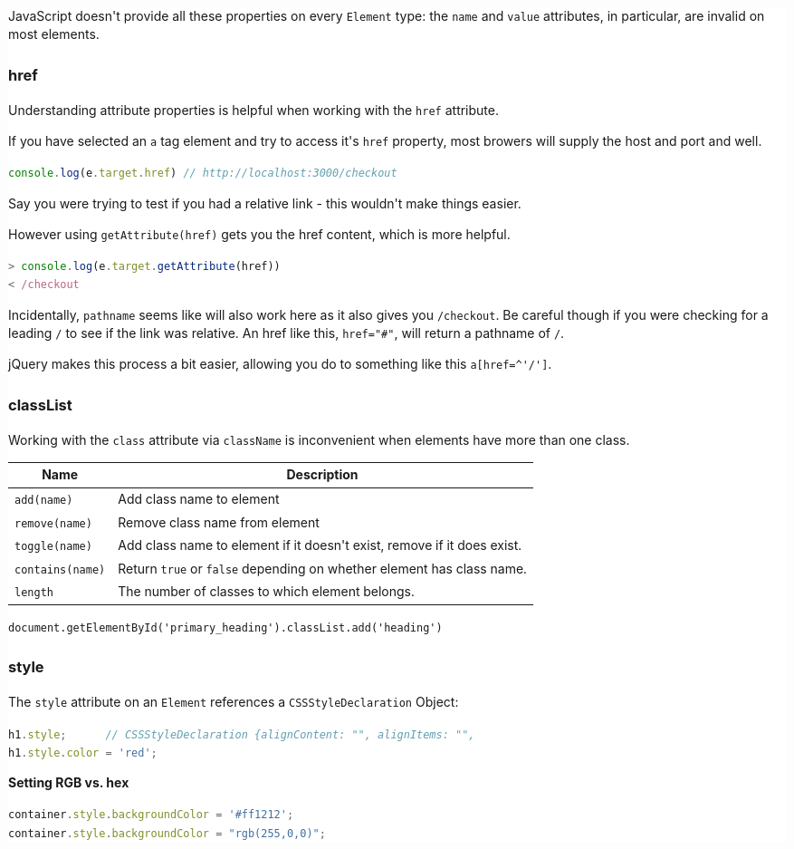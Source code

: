JavaScript doesn't provide all these properties on every `Element` type: the `name` and `value` attributes, in particular, are invalid on most elements.

### href

Understanding attribute properties is helpful when working with the `href` attribute.

If you have selected an `a` tag element and try to access it's `href` property, most browers will supply the host and port and well.

```js
console.log(e.target.href) // http://localhost:3000/checkout
```

Say you were trying to test if you had a relative link - this wouldn't make things easier.

However using `getAttribute(href)` gets you the href content, which is more helpful.

```js
> console.log(e.target.getAttribute(href))
< /checkout
```

Incidentally, `pathname` seems like will also work here as it also gives you `/checkout`. Be careful though if you were checking for a leading `/` to see if the link was relative. An href like this, `href="#"`, will return a pathname of `/`.

jQuery makes this process a bit easier, allowing you do to something like this `a[href=^'/']`.

### classList

Working with the `class` attribute via `className` is inconvenient when elements have more than one class.

Name | Description
-----|------------
`add(name)` | Add class name to element
`remove(name)` | Remove class name from element
`toggle(name)` | Add class name to element if it doesn't exist, remove if it does exist.
`contains(name)` |	Return `true` or `false` depending on whether element has class name.
`length` | The number of classes to which element belongs.

`document.getElementById('primary_heading').classList.add('heading')`

### style

The `style` attribute on an `Element` references a `CSSStyleDeclaration` Object:

```js
h1.style;      // CSSStyleDeclaration {alignContent: "", alignItems: "",
h1.style.color = 'red';
```

**Setting RGB vs. hex**

```js
container.style.backgroundColor = '#ff1212';
container.style.backgroundColor = "rgb(255,0,0)";
```
